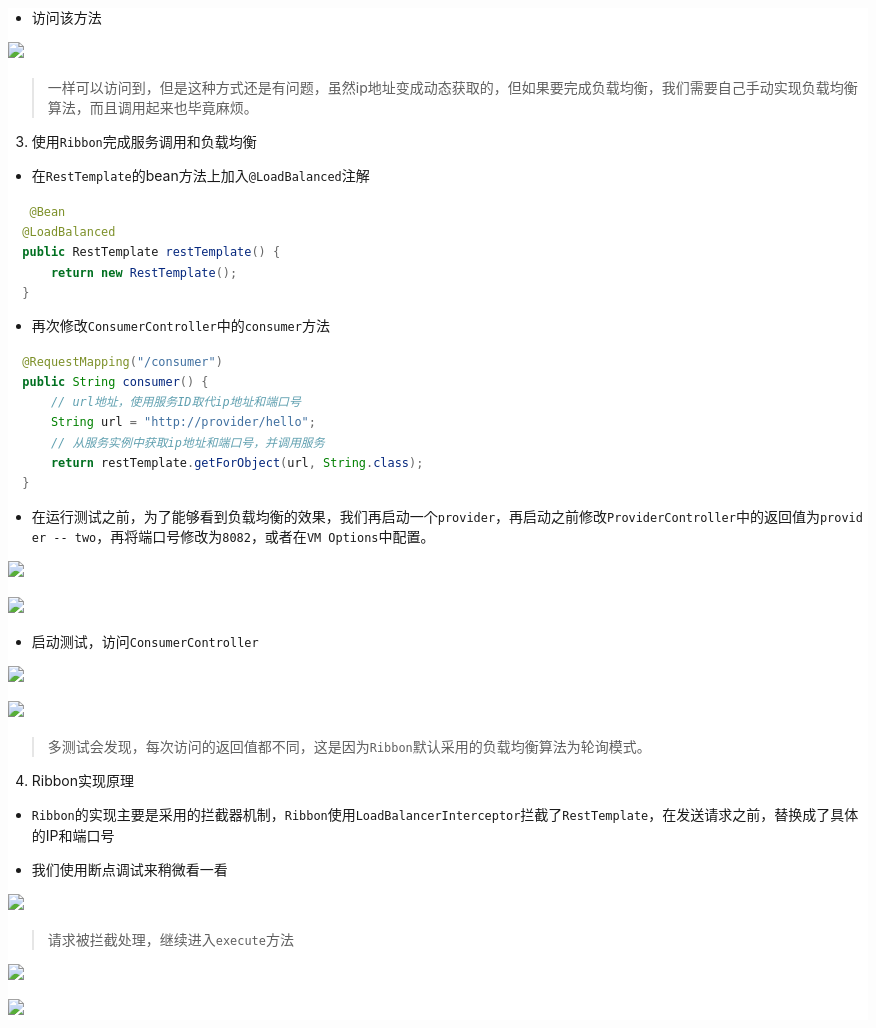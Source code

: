   - 访问该方法
  
  ![](https://imxushuai-01.coding.net/p/pic/d/pic/git/raw/master/006ifTg0gy1fxtu1xreo8j30ba03x0sr.jpg)

  > 一样可以访问到，但是这种方式还是有问题，虽然ip地址变成动态获取的，但如果要完成负载均衡，我们需要自己手动实现负载均衡算法，而且调用起来也毕竟麻烦。
  
  3. 使用`Ribbon`完成服务调用和负载均衡
  - 在`RestTemplate`的bean方法上加入`@LoadBalanced`注解
  ```java
     @Bean
    @LoadBalanced
    public RestTemplate restTemplate() {
        return new RestTemplate();
    }
```
  
  - 再次修改`ConsumerController`中的`consumer`方法
  ```java
    @RequestMapping("/consumer")
    public String consumer() {
        // url地址，使用服务ID取代ip地址和端口号
        String url = "http://provider/hello";
        // 从服务实例中获取ip地址和端口号，并调用服务
        return restTemplate.getForObject(url, String.class);
    }
```

  - 在运行测试之前，为了能够看到负载均衡的效果，我们再启动一个`provider`，再启动之前修改`ProviderController`中的返回值为`provider -- two`，再将端口号修改为`8082`，或者在`VM Options`中配置。
  
  ![](https://imxushuai-01.coding.net/p/pic/d/pic/git/raw/master/006ifTg0gy1fxtumr3zrsj30fx0433yp.jpg)

  ![](https://imxushuai-01.coding.net/p/pic/d/pic/git/raw/master/006ifTg0gy1fxtuna877jj30i704w0t1.jpg)
  
  - 启动测试，访问`ConsumerController`
  
  ![](https://imxushuai-01.coding.net/p/pic/d/pic/git/raw/master/006ifTg0gy1fxtuobgspgj30c803cdfv.jpg)

  ![](https://imxushuai-01.coding.net/p/pic/d/pic/git/raw/master/006ifTg0gy1fxtuok2rzhj30ar03awei.jpg)
  
  > 多测试会发现，每次访问的返回值都不同，这是因为`Ribbon`默认采用的负载均衡算法为轮询模式。
  
  4. Ribbon实现原理
  - `Ribbon`的实现主要是采用的拦截器机制，`Ribbon`使用`LoadBalancerInterceptor`拦截了`RestTemplate`，在发送请求之前，替换成了具体的IP和端口号
  
  - 我们使用断点调试来稍微看一看
  
  ![](https://imxushuai-01.coding.net/p/pic/d/pic/git/raw/master/006ifTg0gy1fxtuvekuqfj30z30crmzj.jpg)

  > 请求被拦截处理，继续进入`execute`方法
  
  ![](https://imxushuai-01.coding.net/p/pic/d/pic/git/raw/master/006ifTg0gy1fxtuz4dpssj30w807u0u5.jpg)
  
  ![](https://imxushuai-01.coding.net/p/pic/d/pic/git/raw/master/006ifTg0gy1fxtuz4dpssj30w807u0u5.jpg)
  